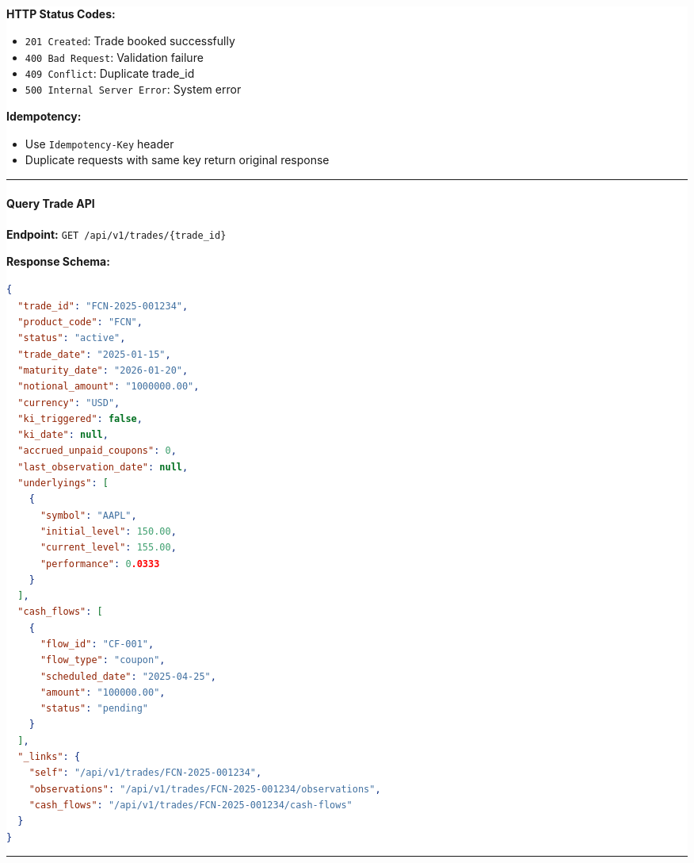 **HTTP Status Codes:**
- `201 Created`: Trade booked successfully
- `400 Bad Request`: Validation failure
- `409 Conflict`: Duplicate trade_id
- `500 Internal Server Error`: System error

**Idempotency:**
- Use `Idempotency-Key` header
- Duplicate requests with same key return original response

---

#### Query Trade API

**Endpoint:** `GET /api/v1/trades/{trade_id}`

**Response Schema:**
```json
{
  "trade_id": "FCN-2025-001234",
  "product_code": "FCN",
  "status": "active",
  "trade_date": "2025-01-15",
  "maturity_date": "2026-01-20",
  "notional_amount": "1000000.00",
  "currency": "USD",
  "ki_triggered": false,
  "ki_date": null,
  "accrued_unpaid_coupons": 0,
  "last_observation_date": null,
  "underlyings": [
    {
      "symbol": "AAPL",
      "initial_level": 150.00,
      "current_level": 155.00,
      "performance": 0.0333
    }
  ],
  "cash_flows": [
    {
      "flow_id": "CF-001",
      "flow_type": "coupon",
      "scheduled_date": "2025-04-25",
      "amount": "100000.00",
      "status": "pending"
    }
  ],
  "_links": {
    "self": "/api/v1/trades/FCN-2025-001234",
    "observations": "/api/v1/trades/FCN-2025-001234/observations",
    "cash_flows": "/api/v1/trades/FCN-2025-001234/cash-flows"
  }
}
```

---
